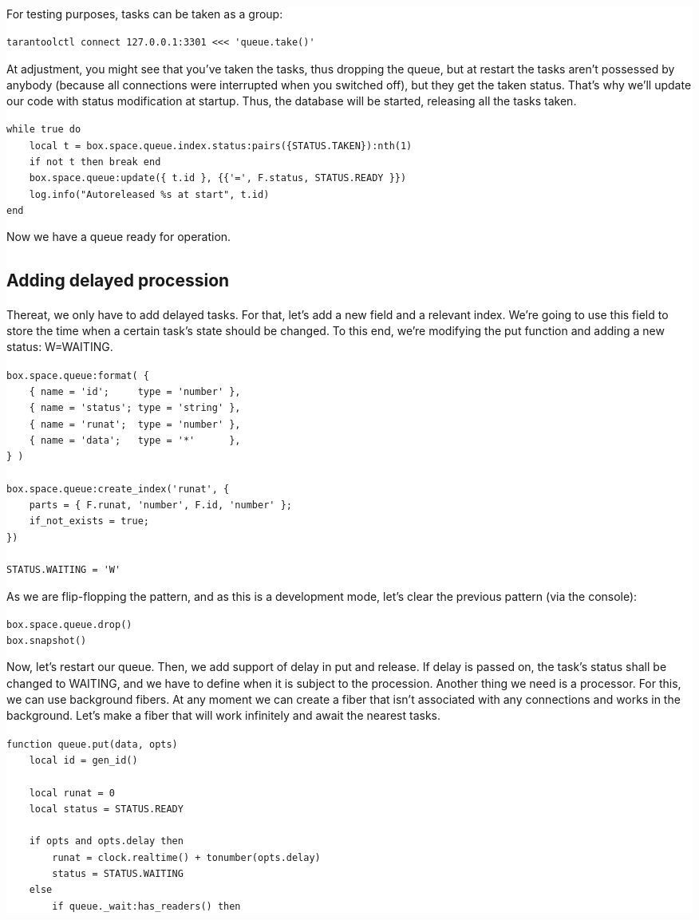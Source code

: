 For testing purposes, tasks can be taken as a group:
```
tarantoolctl connect 127.0.0.1:3301 <<< 'queue.take()'

```
At adjustment, you might see that you’ve taken the tasks, thus dropping the queue, but at restart the tasks aren’t possessed by anybody (because all connections were interrupted when you switched off), but they get the taken status. That’s why we’ll update our code with status modification at startup. Thus, the database will be started, releasing all the tasks taken.
```
while true do
    local t = box.space.queue.index.status:pairs({STATUS.TAKEN}):nth(1)
    if not t then break end
    box.space.queue:update({ t.id }, {{'=', F.status, STATUS.READY }})
    log.info("Autoreleased %s at start", t.id)
end

```
Now we have a queue ready for operation.

**Adding delayed procession**
-----------------------------

Thereat, we only have to add delayed tasks. For that, let’s add a new field and a relevant index. We’re going to use this field to store the time when a certain task’s state should be changed. To this end, we’re modifying the put function and adding a new status: W=WAITING.
```
box.space.queue:format( {
    { name = 'id';     type = 'number' },
    { name = 'status'; type = 'string' },
    { name = 'runat';  type = 'number' },
    { name = 'data';   type = '*'      },
} )

box.space.queue:create_index('runat', {
    parts = { F.runat, 'number', F.id, 'number' };
    if_not_exists = true;
})

STATUS.WAITING = 'W'

```
As we are flip-flopping the pattern, and as this is a development mode, let’s clear the previous pattern (via the console):
```
box.space.queue.drop()
box.snapshot()

```
Now, let’s restart our queue. Then, we add support of delay in put and release. If delay is passed on, the task’s status shall be changed to WAITING, and we have to define when it is subject to the procession. Another thing we need is a processor. For this, we can use background fibers. At any moment we can create a fiber that isn’t associated with any connections and works in the background. Let’s make a fiber that will work infinitely and await the nearest tasks.
```
function queue.put(data, opts)
    local id = gen_id()

    local runat = 0
    local status = STATUS.READY

    if opts and opts.delay then
        runat = clock.realtime() + tonumber(opts.delay)
        status = STATUS.WAITING
    else
        if queue._wait:has_readers() then
```